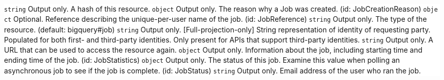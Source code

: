 <tr>
    <td><CopyableCode code="etag" /></td>
    <td><code>string</code></td>
    <td>Output only. A hash of this resource.</td>
</tr>
<tr>
    <td><CopyableCode code="jobCreationReason" /></td>
    <td><code>object</code></td>
    <td>Output only. The reason why a Job was created. (id: JobCreationReason)</td>
</tr>
<tr>
    <td><CopyableCode code="jobReference" /></td>
    <td><code>object</code></td>
    <td>Optional. Reference describing the unique-per-user name of the job. (id: JobReference)</td>
</tr>
<tr>
    <td><CopyableCode code="kind" /></td>
    <td><code>string</code></td>
    <td>Output only. The type of the resource. (default: bigquery#job)</td>
</tr>
<tr>
    <td><CopyableCode code="principal_subject" /></td>
    <td><code>string</code></td>
    <td>Output only. [Full-projection-only] String representation of identity of requesting party. Populated for both first- and third-party identities. Only present for APIs that support third-party identities.</td>
</tr>
<tr>
    <td><CopyableCode code="selfLink" /></td>
    <td><code>string</code></td>
    <td>Output only. A URL that can be used to access the resource again.</td>
</tr>
<tr>
    <td><CopyableCode code="statistics" /></td>
    <td><code>object</code></td>
    <td>Output only. Information about the job, including starting time and ending time of the job. (id: JobStatistics)</td>
</tr>
<tr>
    <td><CopyableCode code="status" /></td>
    <td><code>object</code></td>
    <td>Output only. The status of this job. Examine this value when polling an asynchronous job to see if the job is complete. (id: JobStatus)</td>
</tr>
<tr>
    <td><CopyableCode code="user_email" /></td>
    <td><code>string</code></td>
    <td>Output only. Email address of the user who ran the job.</td>
</tr>
</tbody>
</table>
</TabItem>
<TabItem value="list">
